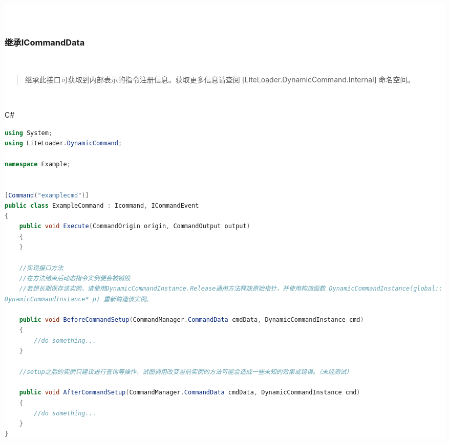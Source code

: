 <br>

<br>

### 继承ICommandData

<br>

>继承此接口可获取到内部表示的指令注册信息。获取更多信息请查阅 [LiteLoader.DynamicCommand.Internal] 命名空间。

<br>

C#
```cs
using System;
using LiteLoader.DynamicCommand;

namespace Example;


[Command("examplecmd")]
public class ExampleCommand : Icommand, ICommandEvent
{
    public void Execute(CommandOrigin origin, CommandOutput output)
    {
    }

    //实现接口方法
    //在方法结束后动态指令实例便会被销毁
    //若想长期保存该实例，请使用DynamicCommandInstance.Release通用方法释放原始指针，并使用构造函数 DynamicCommandInstance(global::DynamicCommandInstance* p) 重新构造该实例。

    public void BeforeCommandSetup(CommandManager.CommandData cmdData, DynamicCommandInstance cmd)
    {
        //do something...
    }

    //setup之后的实例只建议进行查询等操作，试图调用改变当前实例的方法可能会造成一些未知的效果或错误。（未经测试）

    public void AfterCommandSetup(CommandManager.CommandData cmdData, DynamicCommandInstance cmd)
    {
        //do something...
    }
}
```





